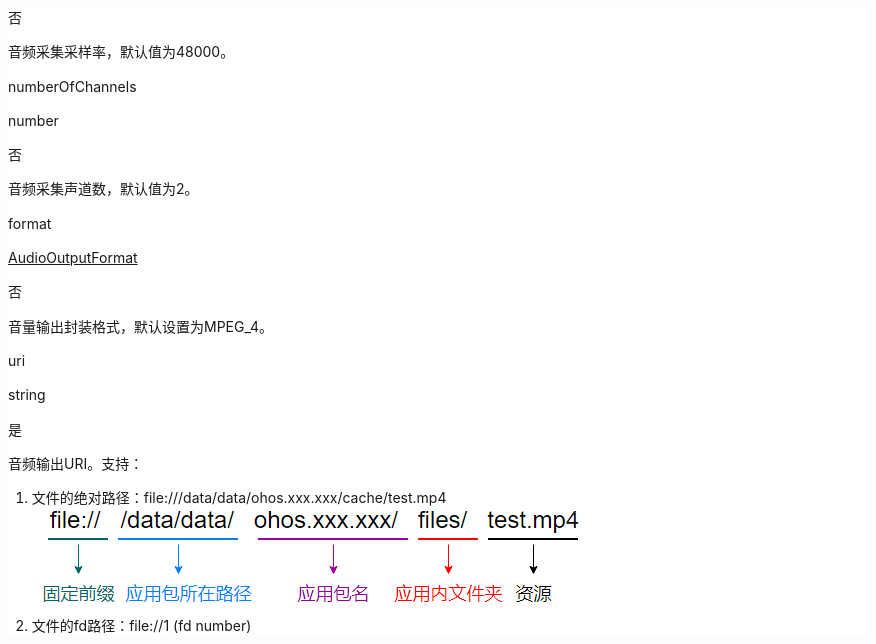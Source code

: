 <td class="cellrowborder" valign="top" width="6.830683068306831%" headers="mcps1.1.5.1.3 "><p id="p0560651599"><a name="p0560651599"></a><a name="p0560651599"></a>否</p>
</td>
<td class="cellrowborder" valign="top" width="51.86518651865186%" headers="mcps1.1.5.1.4 "><p id="p34806249562"><a name="p34806249562"></a><a name="p34806249562"></a>音频采集采样率，默认值为48000。</p>
</td>
</tr>
<tr id="row035412225569"><td class="cellrowborder" valign="top" width="20.82208220822082%" headers="mcps1.1.5.1.1 "><p id="p2354152219565"><a name="p2354152219565"></a><a name="p2354152219565"></a>numberOfChannels</p>
</td>
<td class="cellrowborder" valign="top" width="20.482048204820483%" headers="mcps1.1.5.1.2 "><p id="p203541221563"><a name="p203541221563"></a><a name="p203541221563"></a>number</p>
</td>
<td class="cellrowborder" valign="top" width="6.830683068306831%" headers="mcps1.1.5.1.3 "><p id="p141500617911"><a name="p141500617911"></a><a name="p141500617911"></a>否</p>
</td>
<td class="cellrowborder" valign="top" width="51.86518651865186%" headers="mcps1.1.5.1.4 "><p id="p113546221560"><a name="p113546221560"></a><a name="p113546221560"></a>音频采集声道数，默认值为2。</p>
</td>
</tr>
<tr id="row164481127105611"><td class="cellrowborder" valign="top" width="20.82208220822082%" headers="mcps1.1.5.1.1 "><p id="p11448927135613"><a name="p11448927135613"></a><a name="p11448927135613"></a>format</p>
</td>
<td class="cellrowborder" valign="top" width="20.482048204820483%" headers="mcps1.1.5.1.2 "><p id="p9448327125612"><a name="p9448327125612"></a><a name="p9448327125612"></a><a href="#section1335114620172">AudioOutputFormat</a></p>
</td>
<td class="cellrowborder" valign="top" width="6.830683068306831%" headers="mcps1.1.5.1.3 "><p id="p118868594"><a name="p118868594"></a><a name="p118868594"></a>否</p>
</td>
<td class="cellrowborder" valign="top" width="51.86518651865186%" headers="mcps1.1.5.1.4 "><p id="p14448132765617"><a name="p14448132765617"></a><a name="p14448132765617"></a>音量输出封装格式，默认设置为MPEG_4。</p>
</td>
</tr>
<tr id="row760613115919"><td class="cellrowborder" valign="top" width="20.82208220822082%" headers="mcps1.1.5.1.1 "><p id="p1260713111391"><a name="p1260713111391"></a><a name="p1260713111391"></a>uri</p>
</td>
<td class="cellrowborder" valign="top" width="20.482048204820483%" headers="mcps1.1.5.1.2 "><p id="p76071911396"><a name="p76071911396"></a><a name="p76071911396"></a>string</p>
</td>
<td class="cellrowborder" valign="top" width="6.830683068306831%" headers="mcps1.1.5.1.3 "><p id="p12221115391"><a name="p12221115391"></a><a name="p12221115391"></a>是</p>
</td>
<td class="cellrowborder" valign="top" width="51.86518651865186%" headers="mcps1.1.5.1.4 "><p id="p1660717111396"><a name="p1660717111396"></a><a name="p1660717111396"></a>音频输出URI。支持：</p>
<a name="ol4480244184818"></a><a name="ol4480244184818"></a><ol id="ol4480244184818"><li>文件的绝对路径：file:///data/data/ohos.xxx.xxx/cache/test.mp4<a name="image1427125519424"></a><a name="image1427125519424"></a><span><img id="image1427125519424" src="figures/zh-cn_image_0000001164217678.png"></span></li><li>文件的fd路径：file://1 (fd number)<p id="p84811244174813"><a name="p84811244174813"></a><a name="p84811244174813"></a></p>
</li></ol>
</td>
</tr>
</tbody>
</table>
